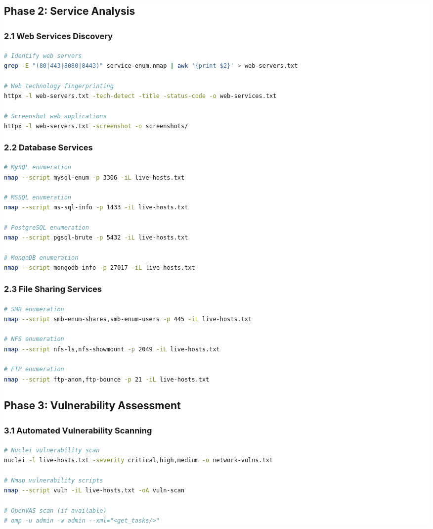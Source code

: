 ## Phase 2: Service Analysis

### 2.1 Web Services Discovery
```bash
# Identify web servers
grep -E "(80|443|8080|8443)" service-enum.nmap | awk '{print $2}' > web-servers.txt

# Web technology fingerprinting
httpx -l web-servers.txt -tech-detect -title -status-code -o web-services.txt

# Screenshot web applications
httpx -l web-servers.txt -screenshot -o screenshots/
```

### 2.2 Database Services
```bash
# MySQL enumeration
nmap --script mysql-enum -p 3306 -iL live-hosts.txt

# MSSQL enumeration
nmap --script ms-sql-info -p 1433 -iL live-hosts.txt

# PostgreSQL enumeration
nmap --script pgsql-brute -p 5432 -iL live-hosts.txt

# MongoDB enumeration
nmap --script mongodb-info -p 27017 -iL live-hosts.txt
```

### 2.3 File Sharing Services
```bash
# SMB enumeration
nmap --script smb-enum-shares,smb-enum-users -p 445 -iL live-hosts.txt

# NFS enumeration
nmap --script nfs-ls,nfs-showmount -p 2049 -iL live-hosts.txt

# FTP enumeration
nmap --script ftp-anon,ftp-bounce -p 21 -iL live-hosts.txt
```

## Phase 3: Vulnerability Assessment

### 3.1 Automated Vulnerability Scanning
```bash
# Nuclei vulnerability scan
nuclei -l live-hosts.txt -severity critical,high,medium -o network-vulns.txt

# Nmap vulnerability scripts
nmap --script vuln -iL live-hosts.txt -oA vuln-scan

# OpenVAS scan (if available)
# omp -u admin -w admin --xml="<get_tasks/>"
```
